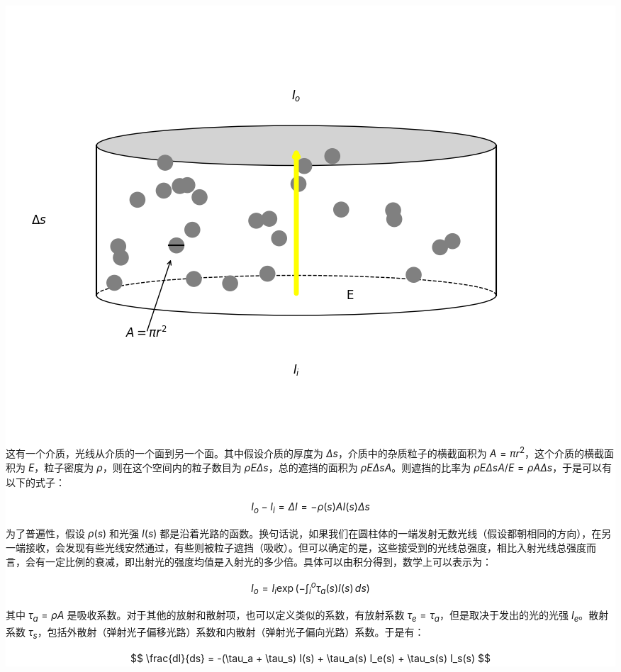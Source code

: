 ![体渲染的光与介质作用的示意图](/../../img/visualization/sci/beam.png)

这有一个介质，光线从介质的一个面到另一个面。其中假设介质的厚度为 $\Delta s$，介质中的杂质粒子的横截面积为 $A=\pi r^2$，这个介质的横截面积为 $E$，粒子密度为 $\rho$，则在这个空间内的粒子数目为 $\rho E \Delta s$，总的遮挡的面积为 $\rho E \Delta s A$。则遮挡的比率为 $\rho E \Delta s A / E = \rho A \Delta s$，于是可以有以下的式子：

$$
I_o - I_i = \Delta I = -\rho(s) A I(s) \Delta s 
$$

为了普遍性，假设 $\rho(s)$ 和光强 $I(s)$ 都是沿着光路的函数。换句话说，如果我们在圆柱体的一端发射无数光线（假设都朝相同的方向），在另一端接收，会发现有些光线安然通过，有些则被粒子遮挡（吸收）。但可以确定的是，这些接受到的光线总强度，相比入射光线总强度而言，会有一定比例的衰减，即出射光的强度均值是入射光的多少倍。具体可以由积分得到，数学上可以表示为：

$$ 
I_o = I_i \exp \left( -\int_i^o \tau_a(s) I(s) \, ds \right) 
$$

其中 $\tau_a = \rho A$ 是吸收系数。对于其他的放射和散射项，也可以定义类似的系数，有放射系数 $\tau_e = \tau_a$，但是取决于发出的光的光强 $I_e$。散射系数 $\tau_s$，包括外散射（弹射光子偏移光路）系数和内散射（弹射光子偏向光路）系数。于是有：

$$ 
\frac{dI}{ds} = -(\tau_a + \tau_s) I(s) + \tau_a(s) I_e(s) + \tau_s(s) I_s(s) 
$$
